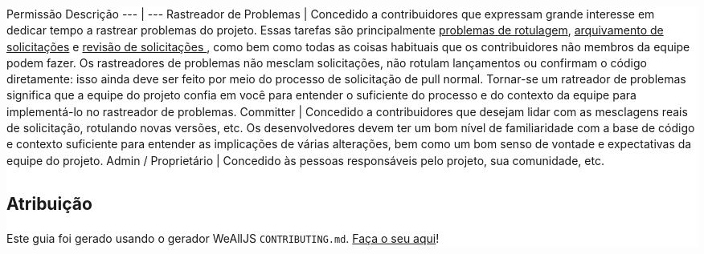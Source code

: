 Permissão Descrição
--- | ---
Rastreador de Problemas | Concedido a contribuidores que expressam grande interesse em dedicar tempo a rastrear problemas do projeto. Essas tarefas são principalmente [problemas de rotulagem](#label-issues), [arquivamento de solicitações](#clean-up-issues-and-prs) e [revisão de solicitações ](#review-pull-requests), como bem como todas as coisas habituais que os contribuidores não membros da equipe podem fazer. Os rastreadores de problemas não mesclam solicitações, não rotulam lançamentos ou confirmam o código diretamente: isso ainda deve ser feito por meio do processo de solicitação de pull normal. Tornar-se um ratreador de problemas significa que a equipe do projeto confia em você para entender o suficiente do processo e do contexto da equipe para implementá-lo no rastreador de problemas.
Committer | Concedido a contribuidores que desejam lidar com as mesclagens reais de solicitação, rotulando novas versões, etc. Os desenvolvedores devem ter um bom nível de familiaridade com a base de código e contexto suficiente para entender as implicações de várias alterações, bem como um bom senso de vontade e expectativas da equipe do projeto.
Admin / Proprietário | Concedido às pessoas responsáveis ​​pelo projeto, sua comunidade, etc.

## Atribuição

Este guia foi gerado usando o gerador WeAllJS `CONTRIBUTING.md`. [Faça o seu aqui](https://npm.im/weallcontribute)!
